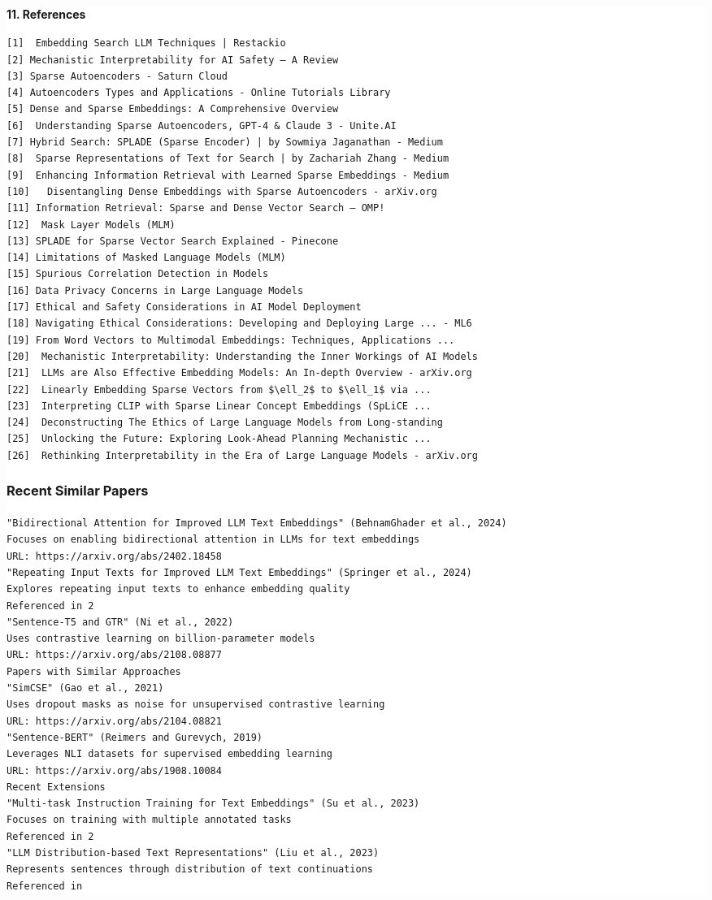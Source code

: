 **11. References**
```
[1]  Embedding Search LLM Techniques | Restackio
[2] Mechanistic Interpretability for AI Safety — A Review
[3] Sparse Autoencoders - Saturn Cloud
[4] Autoencoders Types and Applications - Online Tutorials Library
[5] Dense and Sparse Embeddings: A Comprehensive Overview
[6]  Understanding Sparse Autoencoders, GPT-4 & Claude 3 - Unite.AI
[7] Hybrid Search: SPLADE (Sparse Encoder) | by Sowmiya Jaganathan - Medium
[8]  Sparse Representations of Text for Search | by Zachariah Zhang - Medium
[9]  Enhancing Information Retrieval with Learned Sparse Embeddings - Medium
[10]   Disentangling Dense Embeddings with Sparse Autoencoders - arXiv.org
[11] Information Retrieval: Sparse and Dense Vector Search – OMP!
[12]  Mask Layer Models (MLM)
[13] SPLADE for Sparse Vector Search Explained - Pinecone
[14] Limitations of Masked Language Models (MLM)
[15] Spurious Correlation Detection in Models
[16] Data Privacy Concerns in Large Language Models
[17] Ethical and Safety Considerations in AI Model Deployment
[18] Navigating Ethical Considerations: Developing and Deploying Large ... - ML6
[19] From Word Vectors to Multimodal Embeddings: Techniques, Applications ...
[20]  Mechanistic Interpretability: Understanding the Inner Workings of AI Models
[21]  LLMs are Also Effective Embedding Models: An In-depth Overview - arXiv.org
[22]  Linearly Embedding Sparse Vectors from $\ell_2$ to $\ell_1$ via ...
[23]  Interpreting CLIP with Sparse Linear Concept Embeddings (SpLiCE ...
[24]  Deconstructing The Ethics of Large Language Models from Long-standing
[25]  Unlocking the Future: Exploring Look-Ahead Planning Mechanistic ...
[26]  Rethinking Interpretability in the Era of Large Language Models - arXiv.org

```





### Recent Similar Papers
    "Bidirectional Attention for Improved LLM Text Embeddings" (BehnamGhader et al., 2024)
    Focuses on enabling bidirectional attention in LLMs for text embeddings
    URL: https://arxiv.org/abs/2402.18458
    "Repeating Input Texts for Improved LLM Text Embeddings" (Springer et al., 2024)
    Explores repeating input texts to enhance embedding quality
    Referenced in 2
    "Sentence-T5 and GTR" (Ni et al., 2022)
    Uses contrastive learning on billion-parameter models
    URL: https://arxiv.org/abs/2108.08877
    Papers with Similar Approaches
    "SimCSE" (Gao et al., 2021)
    Uses dropout masks as noise for unsupervised contrastive learning
    URL: https://arxiv.org/abs/2104.08821
    "Sentence-BERT" (Reimers and Gurevych, 2019)
    Leverages NLI datasets for supervised embedding learning
    URL: https://arxiv.org/abs/1908.10084
    Recent Extensions
    "Multi-task Instruction Training for Text Embeddings" (Su et al., 2023)
    Focuses on training with multiple annotated tasks
    Referenced in 2
    "LLM Distribution-based Text Representations" (Liu et al., 2023)
    Represents sentences through distribution of text continuations
    Referenced in 
